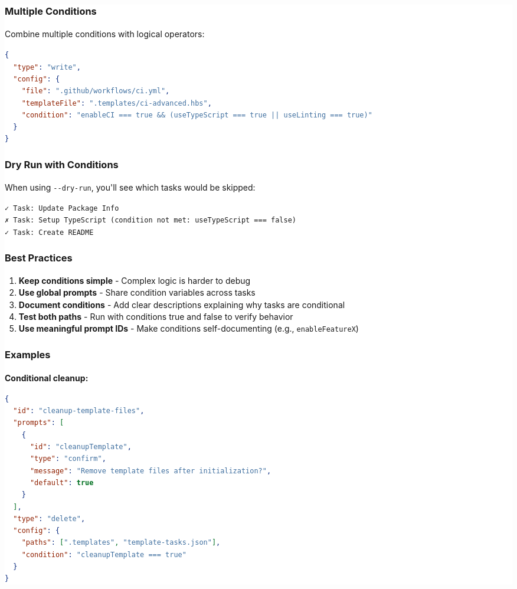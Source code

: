 ### Multiple Conditions

Combine multiple conditions with logical operators:

```json
{
  "type": "write",
  "config": {
    "file": ".github/workflows/ci.yml",
    "templateFile": ".templates/ci-advanced.hbs",
    "condition": "enableCI === true && (useTypeScript === true || useLinting === true)"
  }
}
```

### Dry Run with Conditions

When using `--dry-run`, you'll see which tasks would be skipped:

```
✓ Task: Update Package Info
✗ Task: Setup TypeScript (condition not met: useTypeScript === false)
✓ Task: Create README
```

### Best Practices

1. **Keep conditions simple** - Complex logic is harder to debug
2. **Use global prompts** - Share condition variables across tasks
3. **Document conditions** - Add clear descriptions explaining why tasks are conditional
4. **Test both paths** - Run with conditions true and false to verify behavior
5. **Use meaningful prompt IDs** - Make conditions self-documenting (e.g., `enableFeatureX`)

### Examples

**Conditional cleanup:**

```json
{
  "id": "cleanup-template-files",
  "prompts": [
    {
      "id": "cleanupTemplate",
      "type": "confirm",
      "message": "Remove template files after initialization?",
      "default": true
    }
  ],
  "type": "delete",
  "config": {
    "paths": [".templates", "template-tasks.json"],
    "condition": "cleanupTemplate === true"
  }
}
```

